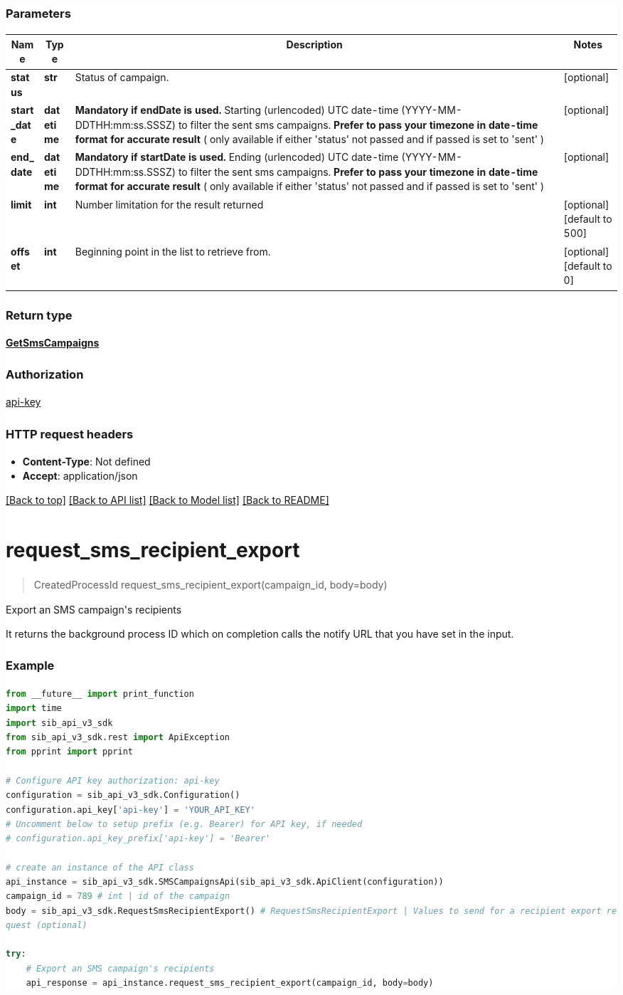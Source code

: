
### Parameters

Name | Type | Description  | Notes
------------- | ------------- | ------------- | -------------
 **status** | **str**| Status of campaign. | [optional] 
 **start_date** | **datetime**| **Mandatory if endDate is used.** Starting (urlencoded) UTC date-time (YYYY-MM-DDTHH:mm:ss.SSSZ) to filter the sent sms campaigns. **Prefer to pass your timezone in date-time format for accurate result** ( only available if either &#x27;status&#x27; not passed and if passed is set to &#x27;sent&#x27; )  | [optional] 
 **end_date** | **datetime**| **Mandatory if startDate is used.** Ending (urlencoded) UTC date-time (YYYY-MM-DDTHH:mm:ss.SSSZ) to filter the sent sms campaigns. **Prefer to pass your timezone in date-time format for accurate result** ( only available if either &#x27;status&#x27; not passed and if passed is set to &#x27;sent&#x27; )  | [optional] 
 **limit** | **int**| Number limitation for the result returned | [optional] [default to 500]
 **offset** | **int**| Beginning point in the list to retrieve from. | [optional] [default to 0]

### Return type

[**GetSmsCampaigns**](GetSmsCampaigns.md)

### Authorization

[api-key](../README.md#api-key)

### HTTP request headers

 - **Content-Type**: Not defined
 - **Accept**: application/json

[[Back to top]](#) [[Back to API list]](../README.md#documentation-for-api-endpoints) [[Back to Model list]](../README.md#documentation-for-models) [[Back to README]](../README.md)

# **request_sms_recipient_export**
> CreatedProcessId request_sms_recipient_export(campaign_id, body=body)

Export an SMS campaign's recipients

It returns the background process ID which on completion calls the notify URL that you have set in the input.

### Example
```python
from __future__ import print_function
import time
import sib_api_v3_sdk
from sib_api_v3_sdk.rest import ApiException
from pprint import pprint

# Configure API key authorization: api-key
configuration = sib_api_v3_sdk.Configuration()
configuration.api_key['api-key'] = 'YOUR_API_KEY'
# Uncomment below to setup prefix (e.g. Bearer) for API key, if needed
# configuration.api_key_prefix['api-key'] = 'Bearer'

# create an instance of the API class
api_instance = sib_api_v3_sdk.SMSCampaignsApi(sib_api_v3_sdk.ApiClient(configuration))
campaign_id = 789 # int | id of the campaign
body = sib_api_v3_sdk.RequestSmsRecipientExport() # RequestSmsRecipientExport | Values to send for a recipient export request (optional)

try:
    # Export an SMS campaign's recipients
    api_response = api_instance.request_sms_recipient_export(campaign_id, body=body)
```